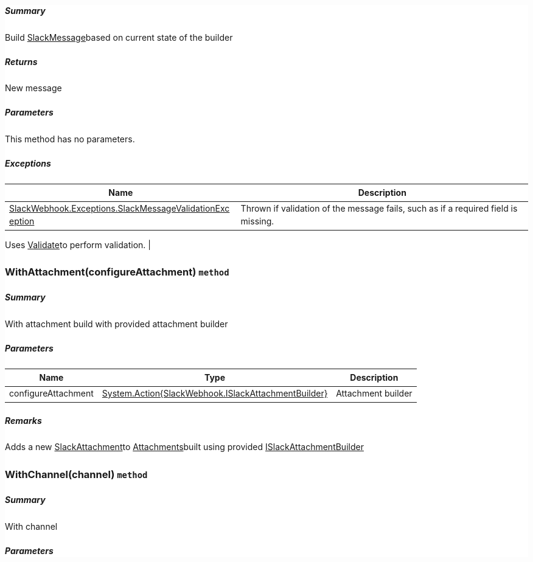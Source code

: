 ##### Summary

Build [SlackMessage](#T-SlackWebhook-Messages-SlackMessage 'SlackWebhook.Messages.SlackMessage')based on current state of the builder

##### Returns

New message

##### Parameters

This method has no parameters.

##### Exceptions

| Name | Description |
| ---- | ----------- |
| [SlackWebhook.Exceptions.SlackMessageValidationException](#T-SlackWebhook-Exceptions-SlackMessageValidationException 'SlackWebhook.Exceptions.SlackMessageValidationException') | Thrown if validation of the message fails, such as if a required field is missing.



Uses [Validate](#M-SlackWebhook-Messages-SlackMessage-Validate-System-Collections-Generic-ICollection{SlackWebhook-Exceptions-ValidationError}@- 'SlackWebhook.Messages.SlackMessage.Validate(System.Collections.Generic.ICollection{SlackWebhook.Exceptions.ValidationError}@)')to perform validation. |

<a name='M-SlackWebhook-ISlackMessageBuilder-WithAttachment-System-Action{SlackWebhook-ISlackAttachmentBuilder}-'></a>
### WithAttachment(configureAttachment) `method`

##### Summary

With attachment build with provided attachment builder

##### Parameters

| Name | Type | Description |
| ---- | ---- | ----------- |
| configureAttachment | [System.Action{SlackWebhook.ISlackAttachmentBuilder}](http://msdn.microsoft.com/query/dev14.query?appId=Dev14IDEF1&l=EN-US&k=k:System.Action 'System.Action{SlackWebhook.ISlackAttachmentBuilder}') | Attachment builder |

##### Remarks

Adds a new [SlackAttachment](#T-SlackWebhook-Messages-SlackAttachment 'SlackWebhook.Messages.SlackAttachment')to [Attachments](#P-SlackWebhook-Messages-SlackMessage-Attachments 'SlackWebhook.Messages.SlackMessage.Attachments')built using provided 
[ISlackAttachmentBuilder](#T-SlackWebhook-ISlackAttachmentBuilder 'SlackWebhook.ISlackAttachmentBuilder')

<a name='M-SlackWebhook-ISlackMessageBuilder-WithChannel-System-String-'></a>
### WithChannel(channel) `method`

##### Summary

With channel

##### Parameters

